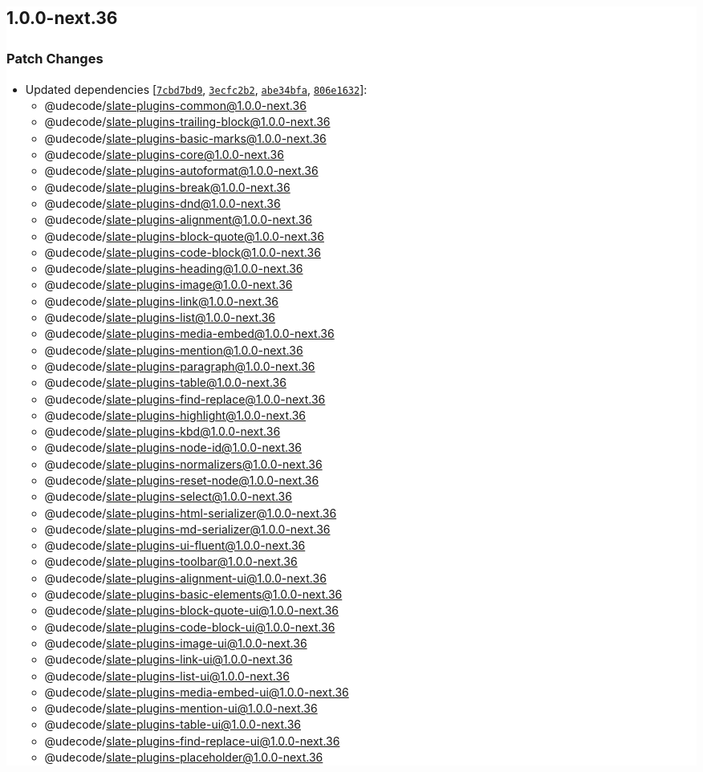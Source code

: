 ## 1.0.0-next.36

### Patch Changes

- Updated dependencies [[`7cbd7bd9`](https://github.com/udecode/slate-plugins/commit/7cbd7bd95b64e06fde38dcd68935984de8f3a82f), [`3ecfc2b2`](https://github.com/udecode/slate-plugins/commit/3ecfc2b2d1fe65c3b772b63fe1ca046cc43e7aa0), [`abe34bfa`](https://github.com/udecode/slate-plugins/commit/abe34bfa83265a9404ed911e03ba455dfa01a769), [`806e1632`](https://github.com/udecode/slate-plugins/commit/806e16322e655802822079d8540a6983a9dfb06e)]:
  - @udecode/slate-plugins-common@1.0.0-next.36
  - @udecode/slate-plugins-trailing-block@1.0.0-next.36
  - @udecode/slate-plugins-basic-marks@1.0.0-next.36
  - @udecode/slate-plugins-core@1.0.0-next.36
  - @udecode/slate-plugins-autoformat@1.0.0-next.36
  - @udecode/slate-plugins-break@1.0.0-next.36
  - @udecode/slate-plugins-dnd@1.0.0-next.36
  - @udecode/slate-plugins-alignment@1.0.0-next.36
  - @udecode/slate-plugins-block-quote@1.0.0-next.36
  - @udecode/slate-plugins-code-block@1.0.0-next.36
  - @udecode/slate-plugins-heading@1.0.0-next.36
  - @udecode/slate-plugins-image@1.0.0-next.36
  - @udecode/slate-plugins-link@1.0.0-next.36
  - @udecode/slate-plugins-list@1.0.0-next.36
  - @udecode/slate-plugins-media-embed@1.0.0-next.36
  - @udecode/slate-plugins-mention@1.0.0-next.36
  - @udecode/slate-plugins-paragraph@1.0.0-next.36
  - @udecode/slate-plugins-table@1.0.0-next.36
  - @udecode/slate-plugins-find-replace@1.0.0-next.36
  - @udecode/slate-plugins-highlight@1.0.0-next.36
  - @udecode/slate-plugins-kbd@1.0.0-next.36
  - @udecode/slate-plugins-node-id@1.0.0-next.36
  - @udecode/slate-plugins-normalizers@1.0.0-next.36
  - @udecode/slate-plugins-reset-node@1.0.0-next.36
  - @udecode/slate-plugins-select@1.0.0-next.36
  - @udecode/slate-plugins-html-serializer@1.0.0-next.36
  - @udecode/slate-plugins-md-serializer@1.0.0-next.36
  - @udecode/slate-plugins-ui-fluent@1.0.0-next.36
  - @udecode/slate-plugins-toolbar@1.0.0-next.36
  - @udecode/slate-plugins-alignment-ui@1.0.0-next.36
  - @udecode/slate-plugins-basic-elements@1.0.0-next.36
  - @udecode/slate-plugins-block-quote-ui@1.0.0-next.36
  - @udecode/slate-plugins-code-block-ui@1.0.0-next.36
  - @udecode/slate-plugins-image-ui@1.0.0-next.36
  - @udecode/slate-plugins-link-ui@1.0.0-next.36
  - @udecode/slate-plugins-list-ui@1.0.0-next.36
  - @udecode/slate-plugins-media-embed-ui@1.0.0-next.36
  - @udecode/slate-plugins-mention-ui@1.0.0-next.36
  - @udecode/slate-plugins-table-ui@1.0.0-next.36
  - @udecode/slate-plugins-find-replace-ui@1.0.0-next.36
  - @udecode/slate-plugins-placeholder@1.0.0-next.36
